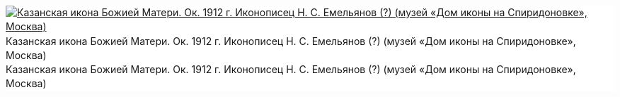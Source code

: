 
[![Казанская икона Божией Матери. Ок. 1912 г. Иконописец Н. С. Емельянов (?) (музей «Дом иконы на Спиридоновке», Москва)](https://pravenc.ru/data/2012/09/11/1233265157/i200.jpg "Кликните для увеличения картинки")](https://pravenc.ru/data/2012/09/11/1233265157/i400.jpg)Казанская икона Божией Матери. Ок. 1912 г. Иконописец Н. С. Емельянов (?) (музей «Дом иконы на Спиридоновке», Москва)  
Казанская икона Божией Матери. Ок. 1912 г. Иконописец Н. С. Емельянов (?) (музей «Дом иконы на Спиридоновке», Москва)

